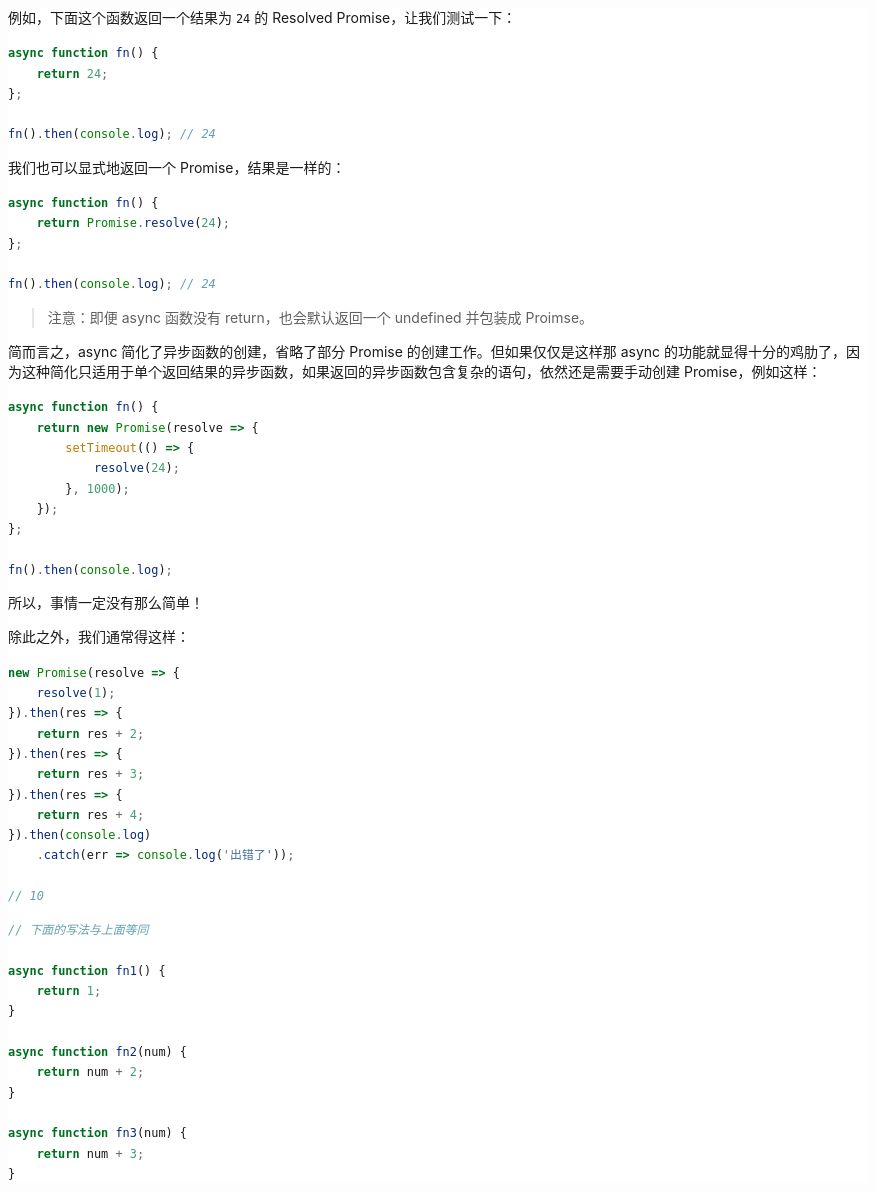 例如，下面这个函数返回一个结果为 `24` 的 Resolved Promise，让我们测试一下：

```js
async function fn() {
    return 24;
};

fn().then(console.log);	// 24
```

我们也可以显式地返回一个 Promise，结果是一样的：

```js
async function fn() {
    return Promise.resolve(24);
};

fn().then(console.log);	// 24
```

> 注意：即便 async 函数没有 return，也会默认返回一个 undefined 并包装成 Proimse。

简而言之，async 简化了异步函数的创建，省略了部分 Promise 的创建工作。但如果仅仅是这样那 async 的功能就显得十分的鸡肋了，因为这种简化只适用于单个返回结果的异步函数，如果返回的异步函数包含复杂的语句，依然还是需要手动创建 Promise，例如这样：

```js
async function fn() {
    return new Promise(resolve => {
        setTimeout(() => {
            resolve(24);
        }, 1000);
    });
};

fn().then(console.log);
```

所以，事情一定没有那么简单！

除此之外，我们通常得这样：

```js
new Promise(resolve => {
    resolve(1);
}).then(res => {
    return res + 2;
}).then(res => {
    return res + 3;
}).then(res => {
    return res + 4;
}).then(console.log)
    .catch(err => console.log('出错了'));

// 10
```

```js
// 下面的写法与上面等同

async function fn1() {
    return 1;
}

async function fn2(num) {
    return num + 2;
}

async function fn3(num) {
    return num + 3;
}
```